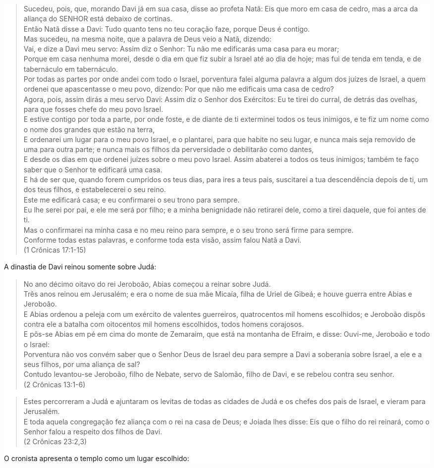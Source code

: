 > Sucedeu, pois, que, morando Davi já em sua casa, disse ao profeta Natã: Eis que moro em casa de cedro, mas a arca da aliança do SENHOR está debaixo de cortinas.\
> Então Natã disse a Davi: Tudo quanto tens no teu coração faze, porque Deus é contigo.\
> Mas sucedeu, na mesma noite, que a palavra de Deus veio a Natã, dizendo:\
> Vai, e dize a Davi meu servo: Assim diz o Senhor: Tu não me edificarás uma casa para eu morar;\
> Porque em casa nenhuma morei, desde o dia em que fiz subir a Israel até ao dia de hoje; mas fui de tenda em tenda, e de tabernáculo em tabernáculo.\
> Por todas as partes por onde andei com todo o Israel, porventura falei alguma palavra a algum dos juízes de Israel, a quem ordenei que apascentasse o meu povo, dizendo: Por que não me edificais uma casa de cedro?\
> Agora, pois, assim dirás a meu servo Davi: Assim diz o Senhor dos Exércitos: Eu te tirei do curral, de detrás das ovelhas, para que fosses chefe do meu povo Israel.\
> E estive contigo por toda a parte, por onde foste, e de diante de ti exterminei todos os teus inimigos, e te fiz um nome como o nome dos grandes que estão na terra,\
> E ordenarei um lugar para o meu povo Israel, e o plantarei, para que habite no seu lugar, e nunca mais seja removido de uma para outra parte; e nunca mais os filhos da perversidade o debilitarão como dantes,\
> E desde os dias em que ordenei juízes sobre o meu povo Israel. Assim abaterei a todos os teus inimigos; também te faço saber que o Senhor te edificará uma casa.\
> E há de ser que, quando forem cumpridos os teus dias, para ires a teus pais, suscitarei a tua descendência depois de ti, um dos teus filhos, e estabelecerei o seu reino.\
> Este me edificará casa; e eu confirmarei o seu trono para sempre.\
> Eu lhe serei por pai, e ele me será por filho; e a minha benignidade não retirarei dele, como a tirei daquele, que foi antes de ti.\
> Mas o confirmarei na minha casa e no meu reino para sempre, e o seu trono será firme para sempre.\
> Conforme todas estas palavras, e conforme toda esta visão, assim falou Natã a Davi.\
> (1 Crônicas 17:1-15)

A dinastia de Davi reinou somente sobre Judá:

> No ano décimo oitavo do rei Jeroboão, Abias começou a reinar sobre Judá.\
> Três anos reinou em Jerusalém; e era o nome de sua mãe Micaía, filha de Uriel de Gibeá; e houve guerra entre Abias e Jeroboão.\
> E Abias ordenou a peleja com um exército de valentes guerreiros, quatrocentos mil homens escolhidos; e Jeroboão dispôs contra ele a batalha com oitocentos mil homens escolhidos, todos homens corajosos.\
> E pôs-se Abias em pé em cima do monte de Zemaraim, que está na montanha de Efraim, e disse: Ouvi-me, Jeroboão e todo o Israel:\
> Porventura não vos convém saber que o Senhor Deus de Israel deu para sempre a Davi a soberania sobre Israel, a ele e a seus filhos, por uma aliança de sal?\
> Contudo levantou-se Jeroboão, filho de Nebate, servo de Salomão, filho de Davi, e se rebelou contra seu senhor.\
> (2 Crônicas 13:1-6)

> Estes percorreram a Judá e ajuntaram os levitas de todas as cidades de Judá e os chefes dos pais de Israel, e vieram para Jerusalém.\
> E toda aquela congregação fez aliança com o rei na casa de Deus; e Joiada lhes disse: Eis que o filho do rei reinará, como o Senhor falou a respeito dos filhos de Davi.\
> (2 Crônicas 23:2,3)

O cronista apresenta o templo como um lugar escolhido:
